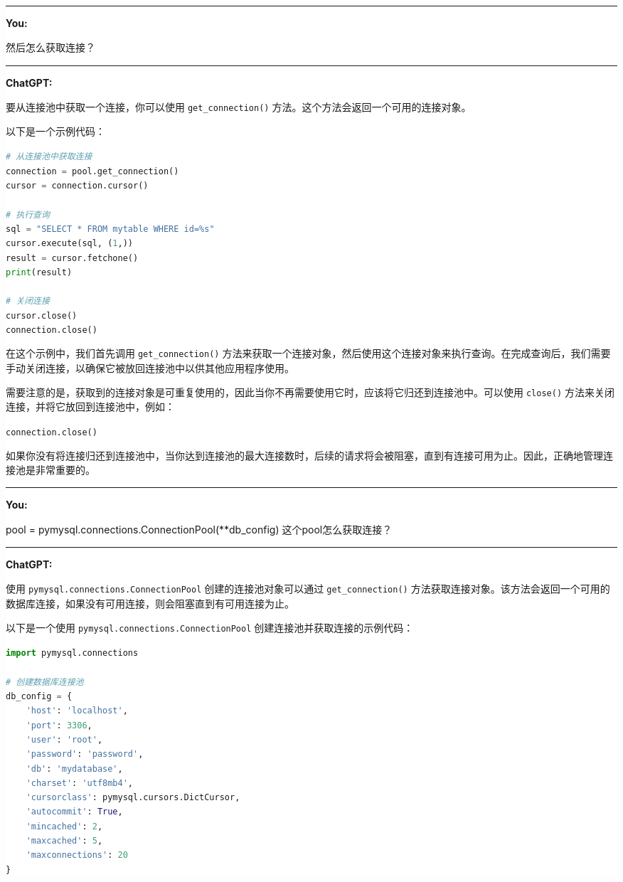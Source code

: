 * * *

**You:**

然后怎么获取连接？

* * *

**ChatGPT:**

要从连接池中获取一个连接，你可以使用 `get_connection()` 方法。这个方法会返回一个可用的连接对象。

以下是一个示例代码：

```python
# 从连接池中获取连接
connection = pool.get_connection()
cursor = connection.cursor()

# 执行查询
sql = "SELECT * FROM mytable WHERE id=%s"
cursor.execute(sql, (1,))
result = cursor.fetchone()
print(result)

# 关闭连接
cursor.close()
connection.close()
```

在这个示例中，我们首先调用 `get_connection()` 方法来获取一个连接对象，然后使用这个连接对象来执行查询。在完成查询后，我们需要手动关闭连接，以确保它被放回连接池中以供其他应用程序使用。

需要注意的是，获取到的连接对象是可重复使用的，因此当你不再需要使用它时，应该将它归还到连接池中。可以使用 `close()` 方法来关闭连接，并将它放回到连接池中，例如：

```python
connection.close()
```

如果你没有将连接归还到连接池中，当你达到连接池的最大连接数时，后续的请求将会被阻塞，直到有连接可用为止。因此，正确地管理连接池是非常重要的。

* * *

**You:**

pool = pymysql.connections.ConnectionPool(\*\*db\_config) 这个pool怎么获取连接？

* * *

**ChatGPT:**

使用 `pymysql.connections.ConnectionPool` 创建的连接池对象可以通过 `get_connection()` 方法获取连接对象。该方法会返回一个可用的数据库连接，如果没有可用连接，则会阻塞直到有可用连接为止。

以下是一个使用 `pymysql.connections.ConnectionPool` 创建连接池并获取连接的示例代码：

```python
import pymysql.connections

# 创建数据库连接池
db_config = {
    'host': 'localhost',
    'port': 3306,
    'user': 'root',
    'password': 'password',
    'db': 'mydatabase',
    'charset': 'utf8mb4',
    'cursorclass': pymysql.cursors.DictCursor,
    'autocommit': True,
    'mincached': 2,
    'maxcached': 5,
    'maxconnections': 20
}
```